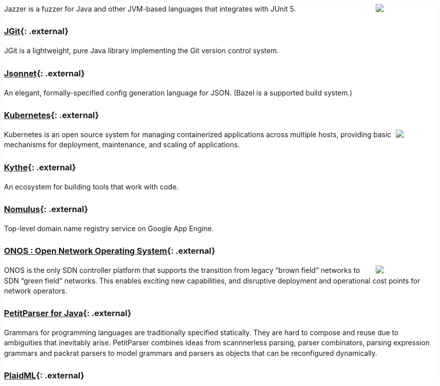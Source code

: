 <img src="https://www.code-intelligence.com/hubfs/Logos/CI%20Logos/Jazzer_einfach.png" width="120" align="right">

Jazzer is a fuzzer for Java and other JVM-based languages that integrates with JUnit 5.

### [JGit](https://eclipse.org/jgit/){: .external}

JGit is a lightweight, pure Java library implementing the Git version control
system.

### [Jsonnet](https://jsonnet.org/){: .external}

An elegant, formally-specified config generation language for JSON.
(Bazel is a supported build system.)

### [Kubernetes](https://github.com/kubernetes/kubernetes){: .external}

<img src="https://raw.githubusercontent.com/kubernetes/kubernetes/master/logo/logo.png" width="80" align="right">
Kubernetes is an open source system for managing containerized applications
across multiple hosts, providing basic mechanisms for deployment, maintenance,
and scaling of applications.

### [Kythe](https://github.com/google/kythe){: .external}

An ecosystem for building tools that work with code.

### [Nomulus](https://github.com/google/nomulus){: .external}

Top-level domain name registry service on Google App Engine.

### [ONOS : Open Network Operating System](https://github.com/opennetworkinglab/onos){: .external}

<img src="https://upload.wikimedia.org/wikipedia/en/thumb/d/d3/Logo_for_the_ONOS_open_source_project.png/175px-Logo_for_the_ONOS_open_source_project.png" width="120" align="right">
ONOS is the only SDN controller platform that supports the transition from
legacy “brown field” networks to SDN “green field” networks. This enables
exciting new capabilities, and disruptive deployment and operational cost points
for network operators.

### [PetitParser for Java](https://github.com/petitparser/java-petitparser){: .external}

Grammars for programming languages are traditionally specified statically.
They are hard to compose and reuse due to ambiguities that inevitably arise.
PetitParser combines ideas from scannnerless parsing, parser combinators,
parsing expression grammars and packrat parsers to model grammars and parsers
as objects that can be reconfigured dynamically.

### [PlaidML](https://github.com/plaidml/plaidml){: .external}
